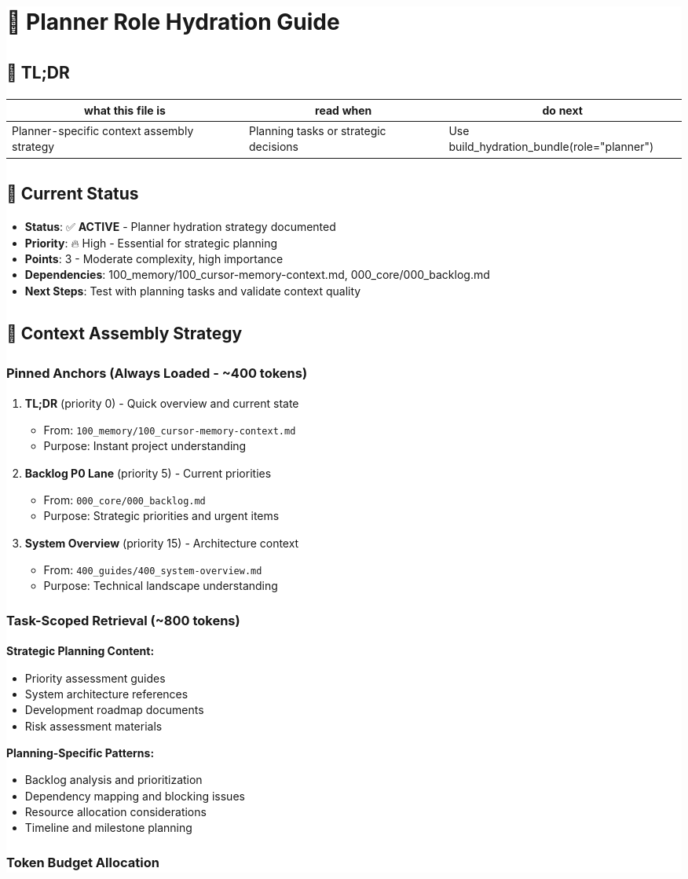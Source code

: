 



# 🎯 Planner Role Hydration Guide

## 🔎 TL;DR

| what this file is | read when | do next |
|---|---|---|
| Planner-specific context assembly strategy | Planning tasks or strategic decisions | Use build_hydration_bundle(role="planner") |

## 🎯 **Current Status**

- **Status**: ✅ **ACTIVE** - Planner hydration strategy documented
- **Priority**: 🔥 High - Essential for strategic planning
- **Points**: 3 - Moderate complexity, high importance
- **Dependencies**: 100_memory/100_cursor-memory-context.md, 000_core/000_backlog.md
- **Next Steps**: Test with planning tasks and validate context quality

## 🧠 Context Assembly Strategy

### **Pinned Anchors (Always Loaded - ~400 tokens)**

1. **TL;DR** (priority 0) - Quick overview and current state
   - From: `100_memory/100_cursor-memory-context.md`
   - Purpose: Instant project understanding

2. **Backlog P0 Lane** (priority 5) - Current priorities
   - From: `000_core/000_backlog.md`
   - Purpose: Strategic priorities and urgent items

3. **System Overview** (priority 15) - Architecture context
   - From: `400_guides/400_system-overview.md`
   - Purpose: Technical landscape understanding

### **Task-Scoped Retrieval (~800 tokens)**

**Strategic Planning Content:**
- Priority assessment guides
- System architecture references
- Development roadmap documents
- Risk assessment materials

**Planning-Specific Patterns:**
- Backlog analysis and prioritization
- Dependency mapping and blocking issues
- Resource allocation considerations
- Timeline and milestone planning

### **Token Budget Allocation**

